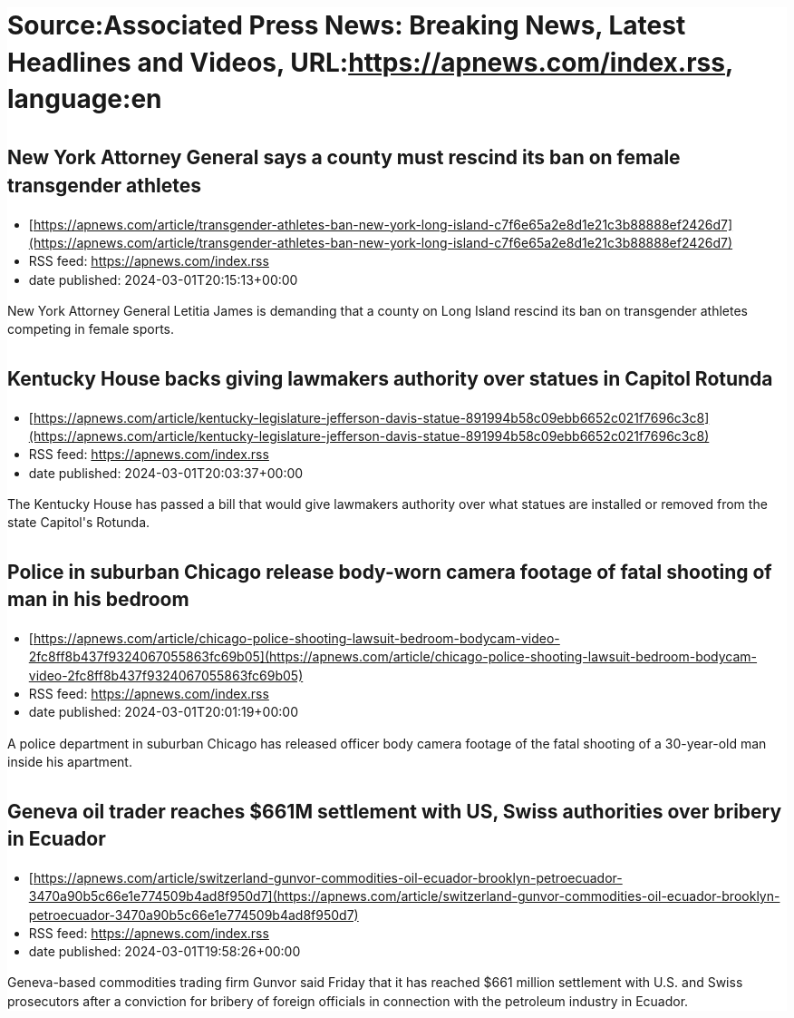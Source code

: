 # Source:Associated Press News: Breaking News, Latest Headlines and Videos, URL:https://apnews.com/index.rss, language:en

## New York Attorney General says a county must rescind its ban on female transgender athletes
 - [https://apnews.com/article/transgender-athletes-ban-new-york-long-island-c7f6e65a2e8d1e21c3b88888ef2426d7](https://apnews.com/article/transgender-athletes-ban-new-york-long-island-c7f6e65a2e8d1e21c3b88888ef2426d7)
 - RSS feed: https://apnews.com/index.rss
 - date published: 2024-03-01T20:15:13+00:00

New York Attorney General Letitia James is demanding that a county on Long Island rescind its ban on transgender athletes competing in female sports.

## Kentucky House backs giving lawmakers authority over statues in Capitol Rotunda
 - [https://apnews.com/article/kentucky-legislature-jefferson-davis-statue-891994b58c09ebb6652c021f7696c3c8](https://apnews.com/article/kentucky-legislature-jefferson-davis-statue-891994b58c09ebb6652c021f7696c3c8)
 - RSS feed: https://apnews.com/index.rss
 - date published: 2024-03-01T20:03:37+00:00

The Kentucky House has passed a bill that would give lawmakers authority over what statues are installed or removed from the state Capitol's Rotunda.

## Police in suburban Chicago release body-worn camera footage of fatal shooting of man in his bedroom
 - [https://apnews.com/article/chicago-police-shooting-lawsuit-bedroom-bodycam-video-2fc8ff8b437f9324067055863fc69b05](https://apnews.com/article/chicago-police-shooting-lawsuit-bedroom-bodycam-video-2fc8ff8b437f9324067055863fc69b05)
 - RSS feed: https://apnews.com/index.rss
 - date published: 2024-03-01T20:01:19+00:00

A police department in suburban Chicago has released officer body camera footage of the fatal shooting of a 30-year-old man inside his apartment.

## Geneva oil trader reaches $661M settlement with US, Swiss authorities over bribery in Ecuador
 - [https://apnews.com/article/switzerland-gunvor-commodities-oil-ecuador-brooklyn-petroecuador-3470a90b5c66e1e774509b4ad8f950d7](https://apnews.com/article/switzerland-gunvor-commodities-oil-ecuador-brooklyn-petroecuador-3470a90b5c66e1e774509b4ad8f950d7)
 - RSS feed: https://apnews.com/index.rss
 - date published: 2024-03-01T19:58:26+00:00

Geneva-based commodities trading firm Gunvor said Friday that it has reached $661 million settlement with U.S. and Swiss prosecutors after a conviction for bribery of foreign officials in connection with the petroleum industry in Ecuador.
